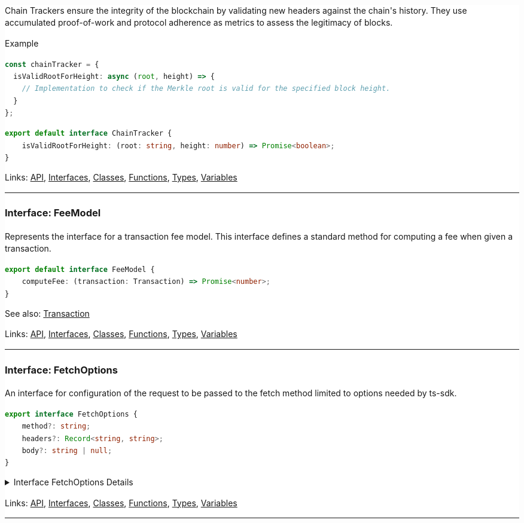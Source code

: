 Chain Trackers ensure the integrity of the blockchain by
validating new headers against the chain's history. They use accumulated
proof-of-work and protocol adherence as metrics to assess the legitimacy of blocks.

Example

```ts
const chainTracker = {
  isValidRootForHeight: async (root, height) => {
    // Implementation to check if the Merkle root is valid for the specified block height.
  }
};
```

```ts
export default interface ChainTracker {
    isValidRootForHeight: (root: string, height: number) => Promise<boolean>;
}
```

Links: [API](#api), [Interfaces](#interfaces), [Classes](#classes), [Functions](#functions), [Types](#types), [Variables](#variables)

---
### Interface: FeeModel

Represents the interface for a transaction fee model.
This interface defines a standard method for computing a fee when given a transaction.

```ts
export default interface FeeModel {
    computeFee: (transaction: Transaction) => Promise<number>;
}
```

See also: [Transaction](#class-transaction)

Links: [API](#api), [Interfaces](#interfaces), [Classes](#classes), [Functions](#functions), [Types](#types), [Variables](#variables)

---
### Interface: FetchOptions

An interface for configuration of the request to be passed to the fetch method
limited to options needed by ts-sdk.

```ts
export interface FetchOptions {
    method?: string;
    headers?: Record<string, string>;
    body?: string | null;
}
```

<details><summary>Interface FetchOptions Details</summary></details>

Links: [API](#api), [Interfaces](#interfaces), [Classes](#classes), [Functions](#functions), [Types](#types), [Variables](#variables)

---